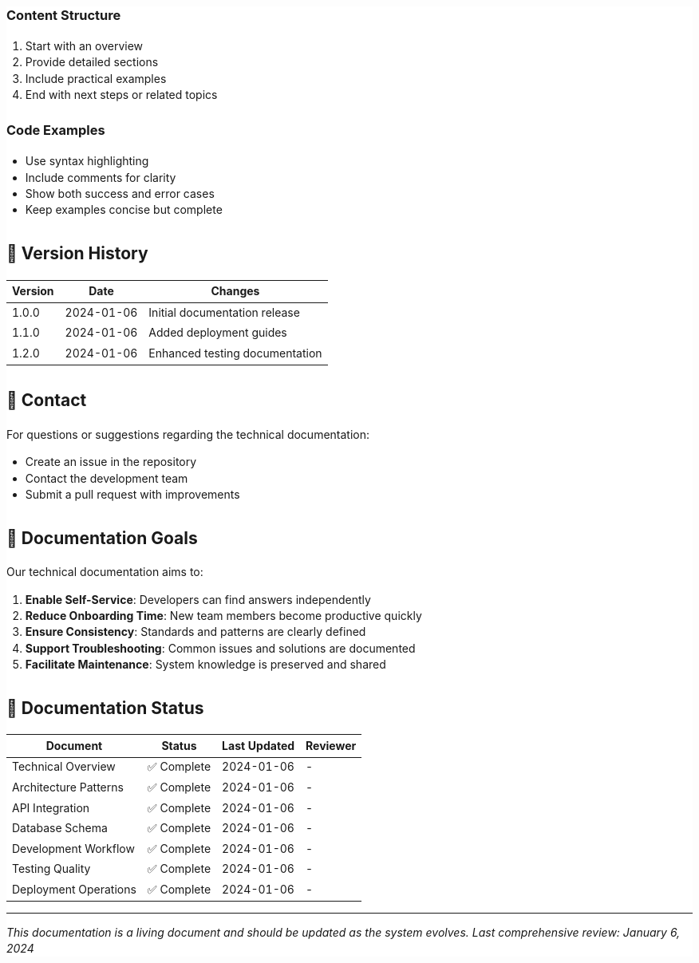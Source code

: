 ### Content Structure
1. Start with an overview
2. Provide detailed sections
3. Include practical examples
4. End with next steps or related topics

### Code Examples
- Use syntax highlighting
- Include comments for clarity
- Show both success and error cases
- Keep examples concise but complete

## 🔄 Version History

| Version | Date | Changes |
|---------|------|---------|
| 1.0.0 | 2024-01-06 | Initial documentation release |
| 1.1.0 | 2024-01-06 | Added deployment guides |
| 1.2.0 | 2024-01-06 | Enhanced testing documentation |

## 📮 Contact

For questions or suggestions regarding the technical documentation:

- Create an issue in the repository
- Contact the development team
- Submit a pull request with improvements

## 🎯 Documentation Goals

Our technical documentation aims to:

1. **Enable Self-Service**: Developers can find answers independently
2. **Reduce Onboarding Time**: New team members become productive quickly
3. **Ensure Consistency**: Standards and patterns are clearly defined
4. **Support Troubleshooting**: Common issues and solutions are documented
5. **Facilitate Maintenance**: System knowledge is preserved and shared

## 🚦 Documentation Status

| Document | Status | Last Updated | Reviewer |
|----------|--------|--------------|----------|
| Technical Overview | ✅ Complete | 2024-01-06 | - |
| Architecture Patterns | ✅ Complete | 2024-01-06 | - |
| API Integration | ✅ Complete | 2024-01-06 | - |
| Database Schema | ✅ Complete | 2024-01-06 | - |
| Development Workflow | ✅ Complete | 2024-01-06 | - |
| Testing Quality | ✅ Complete | 2024-01-06 | - |
| Deployment Operations | ✅ Complete | 2024-01-06 | - |

---

*This documentation is a living document and should be updated as the system evolves. Last comprehensive review: January 6, 2024*
